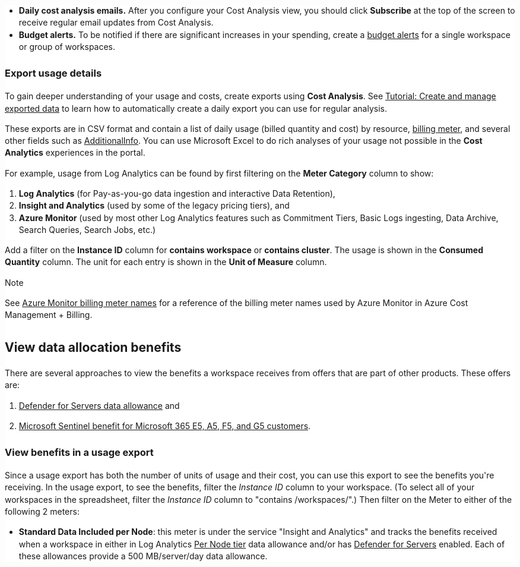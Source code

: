 - **Daily cost analysis emails.** After you configure your Cost Analysis view, you should click **Subscribe** at the top of the screen to receive regular email updates from Cost Analysis.
- **Budget alerts.** To be notified if there are significant increases in your spending, create a [budget alerts](../cost-management-billing/costs/cost-mgt-alerts-monitor-usage-spending.md) for a single workspace or group of workspaces. 

### Export usage details

To gain deeper understanding of your usage and costs, create exports using **Cost Analysis**. See [Tutorial: Create and manage exported data](../cost-management-billing/costs/tutorial-export-acm-data.md) to learn how to automatically create a daily export you can use for regular analysis.

These exports are in CSV format and contain a list of daily usage (billed quantity and cost) by resource, [billing meter](cost-meters.md), and several other fields such as [AdditionalInfo](../cost-management-billing/automate/understand-usage-details-fields.md#list-of-fields-and-descriptions). You can use Microsoft Excel to do rich analyses of your usage not possible in the **Cost Analytics** experiences in the portal.

For example, usage from Log Analytics can be found by first filtering on the **Meter Category** column to show: 

1. **Log Analytics** (for Pay-as-you-go data ingestion and interactive Data Retention), 
2. **Insight and Analytics** (used by some of the legacy pricing tiers), and 
3. **Azure Monitor** (used by most other Log Analytics features such as Commitment Tiers, Basic Logs ingesting, Data Archive, Search Queries, Search Jobs, etc.) 

Add a filter on the **Instance ID** column for **contains workspace** or **contains cluster**. The usage is shown in the **Consumed Quantity** column. The unit for each entry is shown in the **Unit of Measure** column.

> [!NOTE]
> See [Azure Monitor billing meter names](cost-meters.md) for a reference of the billing meter names used by Azure Monitor in Azure Cost Management + Billing. 

## View data allocation benefits

There are several approaches to view the benefits a workspace receives from offers that are part of other products. These offers are:

1. [Defender for Servers data allowance](logs/cost-logs.md#workspaces-with-microsoft-defender-for-cloud) and 

1. [Microsoft Sentinel benefit for Microsoft 365 E5, A5, F5, and G5 customers](https://azure.microsoft.com/offers/sentinel-microsoft-365-offer/).

### View benefits in a usage export

Since a usage export has both the number of units of usage and their cost, you can use this export to see the benefits you're receiving. In the usage export, to see the benefits, filter the *Instance ID* column to your workspace. (To select all of your workspaces in the spreadsheet, filter the *Instance ID* column to "contains /workspaces/".) Then filter on the Meter to either of the following 2 meters:

- **Standard Data Included per Node**: this meter is under the service "Insight and Analytics" and tracks the benefits received when a workspace in either in Log Analytics [Per Node tier](logs/cost-logs.md#per-node-pricing-tier) data allowance and/or has [Defender for Servers](logs/cost-logs.md#workspaces-with-microsoft-defender-for-cloud) enabled. Each of these allowances provide a 500 MB/server/day data allowance.
